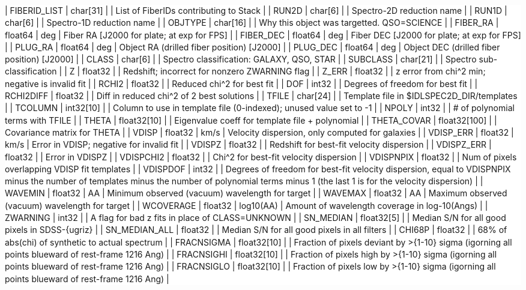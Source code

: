  | FIBERID_LIST | char[31] |  | List of FiberIDs contributing to Stack |
 | RUN2D | char[6] |  | Spectro-2D reduction name |
 | RUN1D | char[6] |  | Spectro-1D reduction name |
 | OBJTYPE | char[16] |  | Why this object was targetted. QSO=SCIENCE |
 | FIBER_RA | float64 | deg | Fiber RA [J2000 for plate; at exp for FPS] |
 | FIBER_DEC | float64 | deg | Fiber DEC [J2000 for plate; at exp for FPS] |
 | PLUG_RA | float64 | deg | Object RA (drilled fiber position) [J2000] |
 | PLUG_DEC | float64 | deg | Object DEC (drilled fiber position) [J2000] |
 | CLASS | char[6] |  | Spectro classification: GALAXY, QSO, STAR |
 | SUBCLASS | char[21] |  | Spectro sub-classification |
 | Z | float32 |  | Redshift; incorrect for nonzero ZWARNING flag |
 | Z_ERR | float32 |  | z error from chi^2 min; negative is invalid fit |
 | RCHI2 | float32 |  | Reduced chi^2 for best fit |
 | DOF | int32 |  | Degrees of freedom for best fit |
 | RCHI2DIFF | float32 |  | Diff in reduced chi^2 of 2 best solutions |
 | TFILE | char[24] |  | Template file in $IDLSPEC2D_DIR/templates |
 | TCOLUMN | int32[10] |  | Column to use in template file (0-indexed); unused value set to -1 |
 | NPOLY | int32 |  | # of polynomial terms with TFILE |
 | THETA | float32[10] |  | Eigenvalue coeff for template file + polynomial |
 | THETA_COVAR | float32[100] |  | Covariance matrix for THETA |
 | VDISP | float32 | km/s | Velocity dispersion, only computed for galaxies |
 | VDISP_ERR | float32 | km/s | Error in VDISP; negative for invalid fit |
 | VDISPZ | float32 |  | Redshift for best-fit velocity dispersion |
 | VDISPZ_ERR | float32 |  | Error in VDISPZ |
 | VDISPCHI2 | float32 |  | Chi^2 for best-fit velocity dispersion |
 | VDISPNPIX | float32 |  | Num of pixels overlapping VDISP fit templates |
 | VDISPDOF | int32 |  | Degrees of freedom for best-fit velocity dispersion, equal to VDISPNPIX minus the number of templates minus the number of polynomial terms minus 1 (the last 1 is for the velocity dispersion) |
 | WAVEMIN | float32 | AA | Minimum observed (vacuum) wavelength for target |
 | WAVEMAX | float32 | AA | Maximum observed (vacuum) wavelength for target |
 | WCOVERAGE | float32 | log10(AA) | Amount of wavelength coverage in log-10(Angs) |
 | ZWARNING | int32 |  | A flag for bad z fits in place of CLASS=UNKNOWN |
 | SN_MEDIAN | float32[5] |  | Median S/N for all good pixels in SDSS-{ugriz} |
 | SN_MEDIAN_ALL | float32 |  | Median S/N for all good pixels in all filters |
 | CHI68P | float32 |  | 68% of abs(chi) of synthetic to actual spectrum |
 | FRACNSIGMA | float32[10] |  | Fraction of pixels deviant by >{1-10} sigma (igorning all points blueward of rest-frame 1216 Ang) |
 | FRACNSIGHI | float32[10] |  | Fraction of pixels high by >{1-10} sigma (igorning all points blueward of rest-frame 1216 Ang) |
 | FRACNSIGLO | float32[10] |  | Fraction of pixels low by >{1-10} sigma (igorning all points blueward of rest-frame 1216 Ang) |